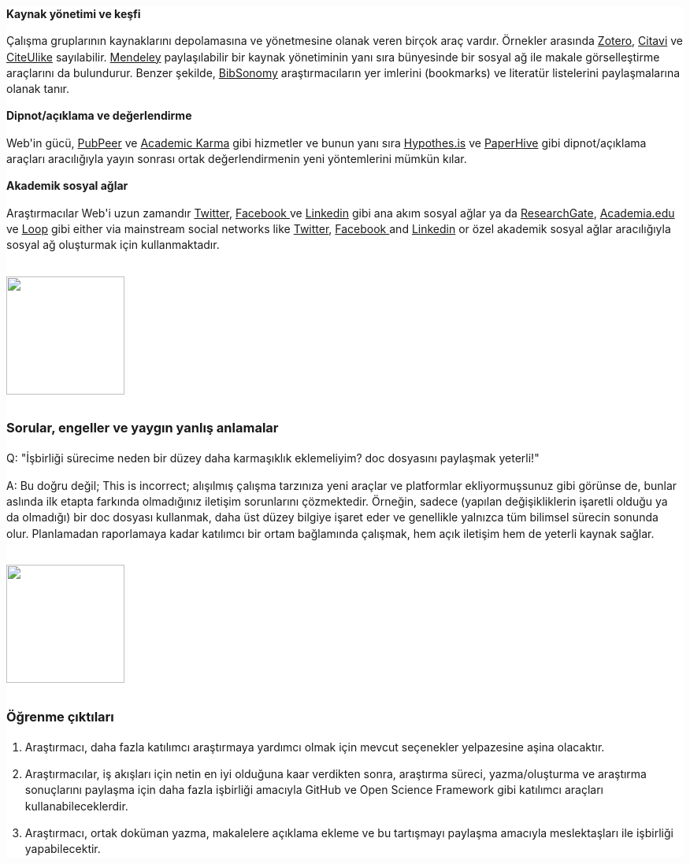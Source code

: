 **Kaynak yönetimi ve keşfi**

Çalışma gruplarının kaynaklarını depolamasına ve yönetmesine olanak veren birçok araç vardır. Örnekler arasında [Zotero](https://www.zotero.org/), [Citavi](http://www.citavi.com/) ve [CiteUlike](http://www.citeulike.org/) sayılabilir. [Mendeley](http://www.mendeley.com/)  paylaşılabilir bir kaynak yönetiminin yanı sıra bünyesinde bir sosyal ağ ile makale görselleştirme araçlarını da  bulundurur. Benzer şekilde, [BibSonomy](http://www.bibsonomy.org/) araştırmacıların yer imlerini (bookmarks) ve literatür listelerini paylaşmalarına olanak tanır.

**Dipnot/açıklama ve değerlendirme**

Web'in gücü, [PubPeer](https://pubpeer.com/) ve [Academic Karma](http://academickarma.org/) gibi hizmetler ve bunun yanı sıra [Hypothes.is](http://hypothes.is/) ve [PaperHive](https://paperhive.org/) gibi dipnot/açıklama araçları aracılığıyla yayın sonrası ortak değerlendirmenin yeni yöntemlerini mümkün kılar.

**Akademik sosyal ağlar**

Araştırmacılar Web'i uzun zamandır [Twitter](https://twitter.com/), [Facebook ](https://www.facebook.com/) ve [Linkedin](https://www.linkedin.com/) gibi ana akım sosyal ağlar ya da [ResearchGate](https://www.researchgate.net/), [Academia.edu](http://www.academia.edu/) ve [Loop](http://community.frontiersin.org/) gibi either via mainstream social networks like [Twitter](https://twitter.com/), [Facebook ](https://www.facebook.com/)and [Linkedin](https://www.linkedin.com/) or özel akademik sosyal ağlar aracılığıyla sosyal ağ oluşturmak için kullanmaktadır.

## <img src="/Images/Icons/questions.png" width="150" height="150" />
### Sorular, engeller ve yaygın yanlış anlamalar

Q: "İşbirliği sürecime neden bir düzey daha karmaşıklık eklemeliyim? doc dosyasını paylaşmak yeterli!"

A: Bu doğru değil; This is incorrect; alışılmış çalışma tarzınıza yeni araçlar ve platformlar ekliyormuşsunuz gibi görünse de, bunlar aslında ilk etapta farkında olmadığınız iletişim sorunlarını çözmektedir. Örneğin, sadece \(yapılan değişikliklerin işaretli olduğu ya da olmadığı\) bir doc dosyası kullanmak, daha üst düzey bilgiye işaret eder ve genellikle yalnızca tüm bilimsel sürecin sonunda olur. Planlamadan raporlamaya kadar katılımcı bir ortam bağlamında çalışmak, hem açık iletişim hem de yeterli kaynak sağlar.

## <img src="/Images/Icons/output.png" width="150" height="150" />
### Öğrenme çıktıları

1. Araştırmacı, daha fazla katılımcı araştırmaya yardımcı olmak için mevcut seçenekler yelpazesine aşina olacaktır.

2. Araştırmacılar, iş akışları için netin en iyi olduğuna kaar verdikten sonra, araştırma süreci, yazma/oluşturma ve araştırma sonuçlarını paylaşma için daha fazla işbirliği amacıyla GitHub ve Open Science Framework gibi katılımcı araçları kullanabileceklerdir.

3. Araştırmacı, ortak doküman yazma, makalelere açıklama ekleme ve bu tartışmayı paylaşma amacıyla meslektaşları ile işbirliği yapabilecektir.
